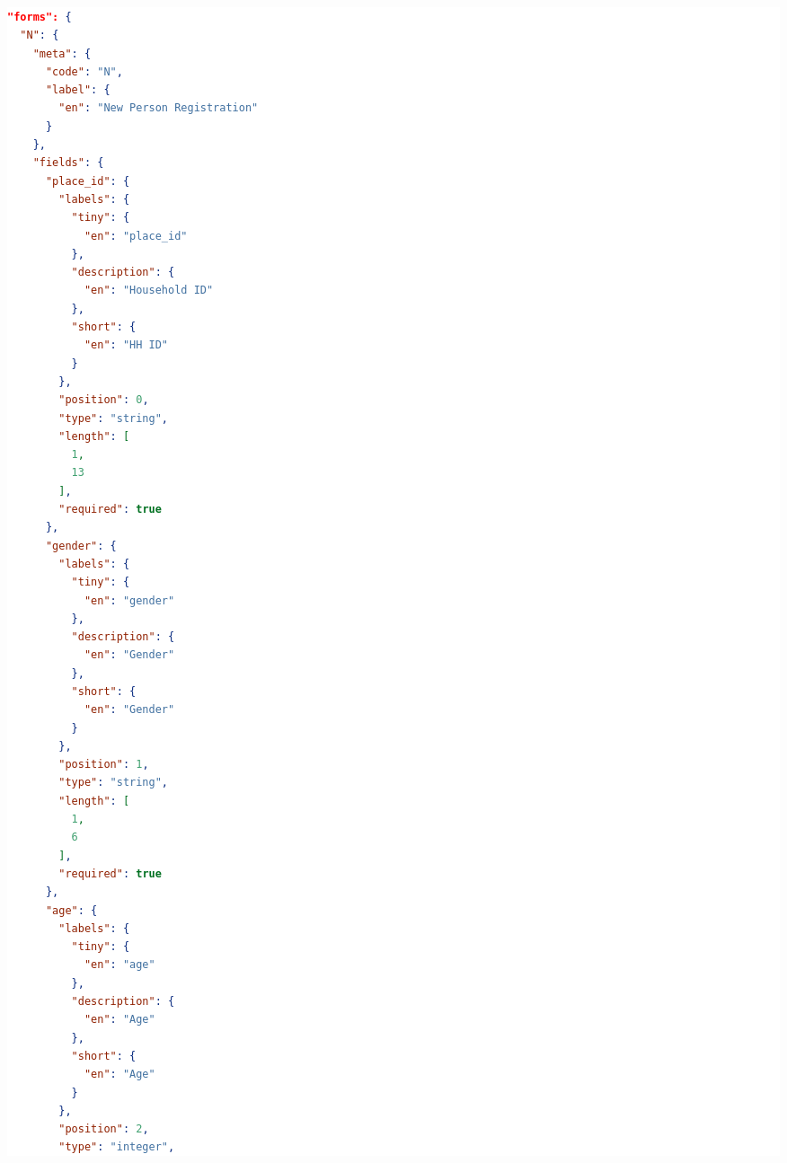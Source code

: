 ```json
"forms": {
  "N": {
    "meta": {
      "code": "N",
      "label": {
        "en": "New Person Registration"
      }
    },
    "fields": {
      "place_id": {
        "labels": {
          "tiny": {
            "en": "place_id"
          },
          "description": {
            "en": "Household ID"
          },
          "short": {
            "en": "HH ID"
          }
        },
        "position": 0,
        "type": "string",
        "length": [
          1,
          13
        ],
        "required": true
      },
      "gender": {
        "labels": {
          "tiny": {
            "en": "gender"
          },
          "description": {
            "en": "Gender"
          },
          "short": {
            "en": "Gender"
          }
        },
        "position": 1,
        "type": "string",
        "length": [
          1,
          6
        ],
        "required": true
      },
      "age": {
        "labels": {
          "tiny": {
            "en": "age"
          },
          "description": {
            "en": "Age"
          },
          "short": {
            "en": "Age"
          }
        },
        "position": 2,
        "type": "integer",
```